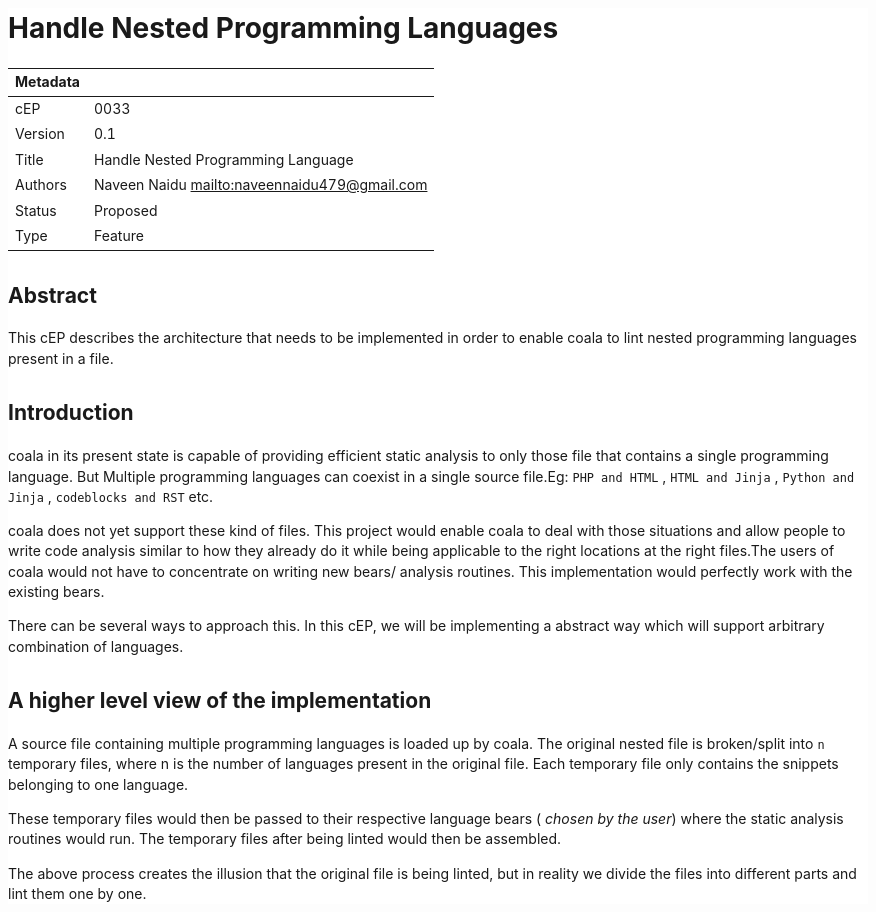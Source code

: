 # Handle Nested Programming Languages

| Metadata |                                                |
| -------- | ---------------------------------------------- |
| cEP      | 0033                                           |
| Version  | 0.1                                            |
| Title    | Handle Nested Programming Language             |
| Authors  | Naveen Naidu <mailto:naveennaidu479@gmail.com> |
| Status   | Proposed                                       |
| Type     | Feature                                        |

## Abstract

This cEP describes the architecture that needs to be implemented in order to
enable coala to lint nested programming languages present in a file.

## Introduction

coala in its present state is capable of providing efficient static analysis 
to only those file that contains a single programming language. But Multiple 
programming languages can coexist in a single source file.Eg: `PHP and HTML` , 
`HTML and Jinja` , `Python and Jinja` , `codeblocks and RST` etc.

coala does not yet support these kind of files. This project would enable coala
to deal with those situations and allow people to write code analysis similar to
how they already do it while being applicable to the right locations at the
right files.The users of coala would not have to concentrate on writing new 
bears/ analysis routines. This implementation would perfectly work with the 
existing bears. 

There can be several ways to approach this. In this cEP, we will be implementing
a abstract way which will support arbitrary combination of languages.

## A higher level view of the implementation

A source file containing multiple programming languages is loaded up by coala. 
The original nested file is broken/split into `n` temporary files, where n is
the number of languages present in the original file. Each temporary file only
contains the snippets belonging to one language. 

These temporary files would then be passed to their respective language bears 
( _chosen by the user_) where the static analysis routines would run. The
temporary files after being linted would then be assembled. 

The above process creates the illusion that the original file is being linted, 
but in reality we divide the files into different parts and lint them one by 
one.
